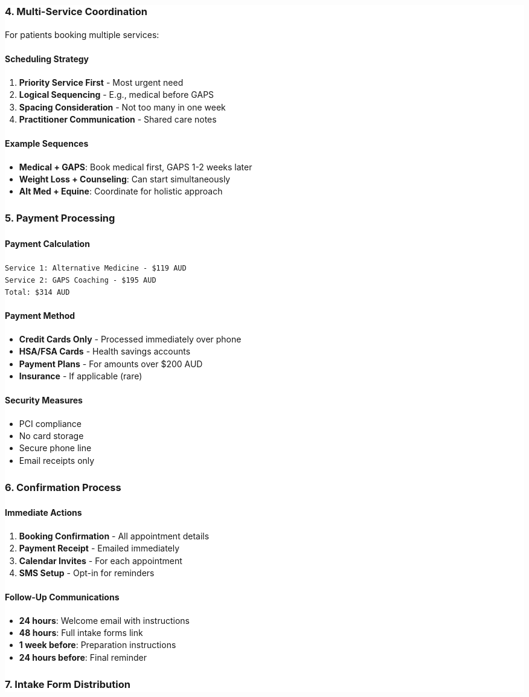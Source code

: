 ### 4. Multi-Service Coordination

For patients booking multiple services:

#### Scheduling Strategy
1. **Priority Service First** - Most urgent need
2. **Logical Sequencing** - E.g., medical before GAPS
3. **Spacing Consideration** - Not too many in one week
4. **Practitioner Communication** - Shared care notes

#### Example Sequences
- **Medical + GAPS**: Book medical first, GAPS 1-2 weeks later
- **Weight Loss + Counseling**: Can start simultaneously
- **Alt Med + Equine**: Coordinate for holistic approach

### 5. Payment Processing

#### Payment Calculation
```
Service 1: Alternative Medicine - $119 AUD
Service 2: GAPS Coaching - $195 AUD
Total: $314 AUD
```

#### Payment Method
- **Credit Cards Only** - Processed immediately over phone
- **HSA/FSA Cards** - Health savings accounts
- **Payment Plans** - For amounts over $200 AUD
- **Insurance** - If applicable (rare)

#### Security Measures
- PCI compliance
- No card storage
- Secure phone line
- Email receipts only

### 6. Confirmation Process

#### Immediate Actions
1. **Booking Confirmation** - All appointment details
2. **Payment Receipt** - Emailed immediately
3. **Calendar Invites** - For each appointment
4. **SMS Setup** - Opt-in for reminders

#### Follow-Up Communications
- **24 hours**: Welcome email with instructions
- **48 hours**: Full intake forms link
- **1 week before**: Preparation instructions
- **24 hours before**: Final reminder

### 7. Intake Form Distribution
